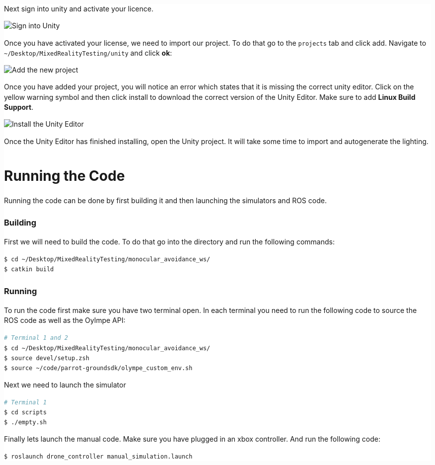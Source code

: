 Next sign into unity and activate your licence.

![Sign into Unity](images/readme/signin.png)

Once you have activated your license, we need to import our project. To do that go to the `projects` tab and click add. Navigate to `~/Desktop/MixedRealityTesting/unity` and click **ok**:

![Add the new project](images/readme/project.png)

Once you have added your project, you will notice an error which states that it is missing the correct unity editor. Click on the yellow warning symbol and then click install to download the correct version of the Unity Editor. Make sure to add **Linux Build Support**.

![Install the Unity Editor](images/readme/install.png)

Once the Unity Editor has finished installing, open the Unity project. It will take some time to import and autogenerate the lighting.

# Running the Code

Running the code can be done by first building it and then launching the simulators and ROS code.

### Building

First we will need to build the code. To do that go into the directory and run the following commands:
```zsh
$ cd ~/Desktop/MixedRealityTesting/monocular_avoidance_ws/
$ catkin build
```

### Running

To run the code first make sure you have two terminal open. In each terminal you need to run the following code to source the ROS code as well as the Oylmpe API:
```zsh
# Terminal 1 and 2
$ cd ~/Desktop/MixedRealityTesting/monocular_avoidance_ws/
$ source devel/setup.zsh
$ source ~/code/parrot-groundsdk/olympe_custom_env.sh
```

Next we need to launch the simulator
```zsh
# Terminal 1
$ cd scripts
$ ./empty.sh
```

Finally lets launch the manual code. Make sure you have plugged in an xbox controller. And run the following code:
```zsh
$ roslaunch drone_controller manual_simulation.launch
```
